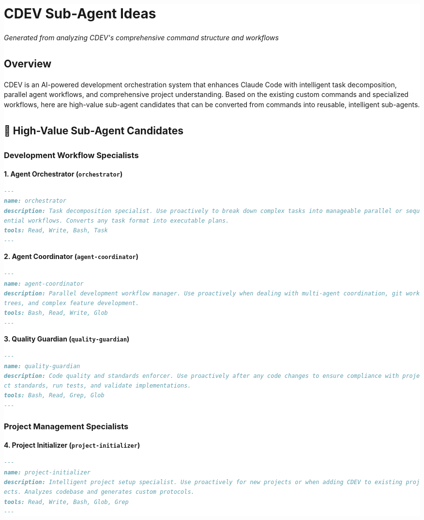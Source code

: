 # CDEV Sub-Agent Ideas

_Generated from analyzing CDEV's comprehensive command structure and workflows_

## Overview

CDEV is an AI-powered development orchestration system that enhances Claude Code with intelligent task decomposition, parallel agent workflows, and comprehensive project understanding. Based on the existing custom commands and specialized workflows, here are high-value sub-agent candidates that can be converted from commands into reusable, intelligent sub-agents.

## 🎯 High-Value Sub-Agent Candidates

### **Development Workflow Specialists**

**1. Agent Orchestrator (`orchestrator`)**

```markdown
---
name: orchestrator
description: Task decomposition specialist. Use proactively to break down complex tasks into manageable parallel or sequential workflows. Converts any task format into executable plans.
tools: Read, Write, Bash, Task
---
```

**2. Agent Coordinator (`agent-coordinator`)**

```markdown
---
name: agent-coordinator
description: Parallel development workflow manager. Use proactively when dealing with multi-agent coordination, git worktrees, and complex feature development.
tools: Bash, Read, Write, Glob
---
```

**3. Quality Guardian (`quality-guardian`)**

```markdown
---
name: quality-guardian
description: Code quality and standards enforcer. Use proactively after any code changes to ensure compliance with project standards, run tests, and validate implementations.
tools: Bash, Read, Grep, Glob
---
```

### **Project Management Specialists**

**4. Project Initializer (`project-initializer`)**

```markdown
---
name: project-initializer
description: Intelligent project setup specialist. Use proactively for new projects or when adding CDEV to existing projects. Analyzes codebase and generates custom protocols.
tools: Read, Write, Bash, Glob, Grep
---
```
